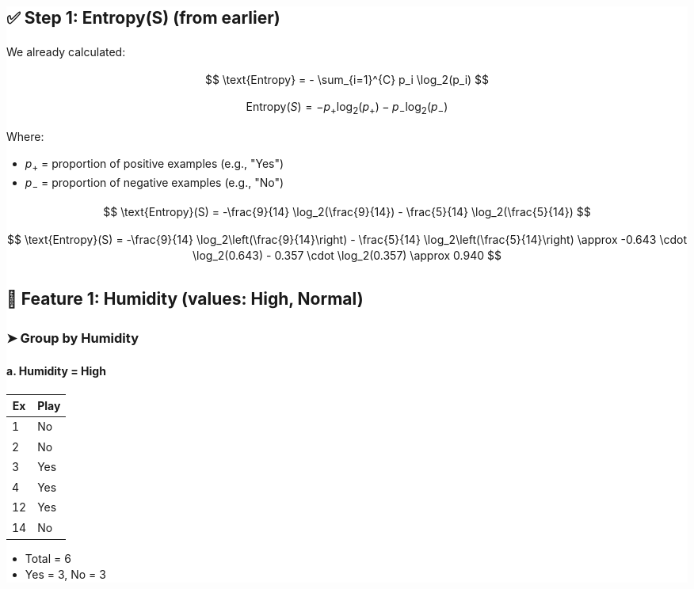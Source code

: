 
## ✅ Step 1: Entropy(S) (from earlier)

We already calculated:


$$
\text{Entropy} = - \sum_{i=1}^{C} p_i \log_2(p_i)
$$



$$
\text{Entropy}(S) = -p_+ \log_2(p_+) - p_- \log_2(p_-)
$$

Where:

* $p_+$ = proportion of positive examples (e.g., "Yes")
* $p_-$ = proportion of negative examples (e.g., "No")


$$
\text{Entropy}(S) = -\frac{9}{14} \log_2(\frac{9}{14}) - \frac{5}{14} \log_2(\frac{5}{14})
$$


$$
\text{Entropy}(S) = -\frac{9}{14} \log_2\left(\frac{9}{14}\right) - \frac{5}{14} \log_2\left(\frac{5}{14}\right)
\approx -0.643 \cdot \log_2(0.643) - 0.357 \cdot \log_2(0.357)
\approx 0.940
$$



## 🔸 Feature 1: **Humidity** (values: High, Normal)

### ➤ Group by Humidity

#### a. **Humidity = High**

| Ex | Play |
| -- | ---- |
| 1  | No   |
| 2  | No   |
| 3  | Yes  |
| 4  | Yes  |
| 12 | Yes  |
| 14 | No   |

* Total = 6
* Yes = 3, No = 3
